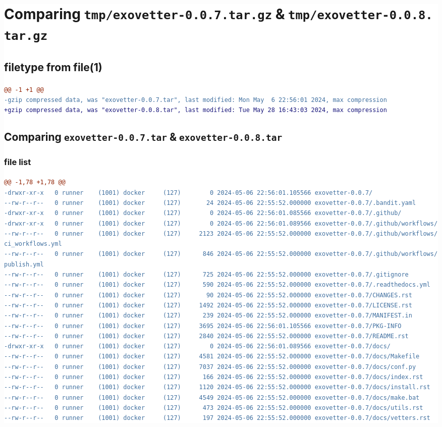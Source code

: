 # Comparing `tmp/exovetter-0.0.7.tar.gz` & `tmp/exovetter-0.0.8.tar.gz`

## filetype from file(1)

```diff
@@ -1 +1 @@
-gzip compressed data, was "exovetter-0.0.7.tar", last modified: Mon May  6 22:56:01 2024, max compression
+gzip compressed data, was "exovetter-0.0.8.tar", last modified: Tue May 28 16:43:03 2024, max compression
```

## Comparing `exovetter-0.0.7.tar` & `exovetter-0.0.8.tar`

### file list

```diff
@@ -1,78 +1,78 @@
-drwxr-xr-x   0 runner    (1001) docker     (127)        0 2024-05-06 22:56:01.105566 exovetter-0.0.7/
--rw-r--r--   0 runner    (1001) docker     (127)       24 2024-05-06 22:55:52.000000 exovetter-0.0.7/.bandit.yaml
-drwxr-xr-x   0 runner    (1001) docker     (127)        0 2024-05-06 22:56:01.085566 exovetter-0.0.7/.github/
-drwxr-xr-x   0 runner    (1001) docker     (127)        0 2024-05-06 22:56:01.089566 exovetter-0.0.7/.github/workflows/
--rw-r--r--   0 runner    (1001) docker     (127)     2123 2024-05-06 22:55:52.000000 exovetter-0.0.7/.github/workflows/ci_workflows.yml
--rw-r--r--   0 runner    (1001) docker     (127)      846 2024-05-06 22:55:52.000000 exovetter-0.0.7/.github/workflows/publish.yml
--rw-r--r--   0 runner    (1001) docker     (127)      725 2024-05-06 22:55:52.000000 exovetter-0.0.7/.gitignore
--rw-r--r--   0 runner    (1001) docker     (127)      590 2024-05-06 22:55:52.000000 exovetter-0.0.7/.readthedocs.yml
--rw-r--r--   0 runner    (1001) docker     (127)       90 2024-05-06 22:55:52.000000 exovetter-0.0.7/CHANGES.rst
--rw-r--r--   0 runner    (1001) docker     (127)     1492 2024-05-06 22:55:52.000000 exovetter-0.0.7/LICENSE.rst
--rw-r--r--   0 runner    (1001) docker     (127)      239 2024-05-06 22:55:52.000000 exovetter-0.0.7/MANIFEST.in
--rw-r--r--   0 runner    (1001) docker     (127)     3695 2024-05-06 22:56:01.105566 exovetter-0.0.7/PKG-INFO
--rw-r--r--   0 runner    (1001) docker     (127)     2840 2024-05-06 22:55:52.000000 exovetter-0.0.7/README.rst
-drwxr-xr-x   0 runner    (1001) docker     (127)        0 2024-05-06 22:56:01.089566 exovetter-0.0.7/docs/
--rw-r--r--   0 runner    (1001) docker     (127)     4581 2024-05-06 22:55:52.000000 exovetter-0.0.7/docs/Makefile
--rw-r--r--   0 runner    (1001) docker     (127)     7037 2024-05-06 22:55:52.000000 exovetter-0.0.7/docs/conf.py
--rw-r--r--   0 runner    (1001) docker     (127)      166 2024-05-06 22:55:52.000000 exovetter-0.0.7/docs/index.rst
--rw-r--r--   0 runner    (1001) docker     (127)     1120 2024-05-06 22:55:52.000000 exovetter-0.0.7/docs/install.rst
--rw-r--r--   0 runner    (1001) docker     (127)     4549 2024-05-06 22:55:52.000000 exovetter-0.0.7/docs/make.bat
--rw-r--r--   0 runner    (1001) docker     (127)      473 2024-05-06 22:55:52.000000 exovetter-0.0.7/docs/utils.rst
--rw-r--r--   0 runner    (1001) docker     (127)      197 2024-05-06 22:55:52.000000 exovetter-0.0.7/docs/vetters.rst
```